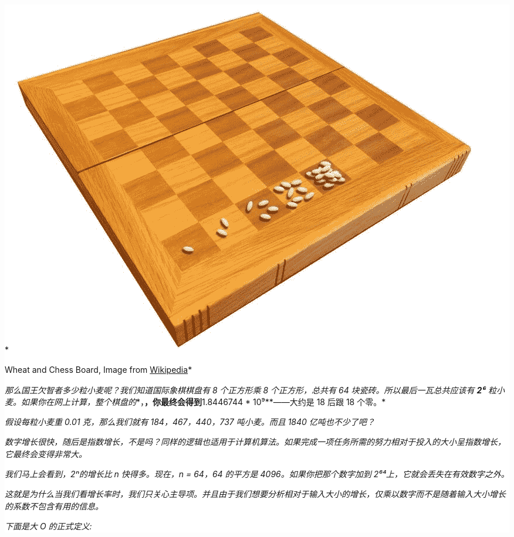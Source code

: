 *![0_em0jJ2rgj-ZapCef](img/da98ddce0e3f0cb1f6012bf899cb4cc5.png)

Wheat and Chess Board, Image from [Wikipedia](https://en.wikipedia.org/wiki/Wheat_and_chessboard_problem)* 

*那么国王欠智者多少粒小麦呢？我们知道国际象棋棋盘有 8 个正方形乘 8 个正方形，总共有 64 块瓷砖。所以最后一瓦总共应该有 **2⁶** 粒小麦。如果你在网上计算，整个棋盘的**，**，你最终会得到**1.8446744 * 10⁹**——大约是 18 后跟 18 个零。*

*假设每粒小麦重 0.01 克，那么我们就有 184，467，440，737 吨小麦。而且 1840 亿吨也不少了吧？*

*数字增长很快，随后是指数增长，不是吗？同样的逻辑也适用于计算机算法。如果完成一项任务所需的努力相对于投入的大小呈指数增长，它最终会变得非常大。*

*我们马上会看到，2ⁿ的增长比 n 快得多。现在，n = 64，64 的平方是 4096。如果你把那个数字加到 2⁶⁴上，它就会丢失在有效数字之外。*

*这就是为什么当我们看增长率时，我们只关心主导项。并且由于我们想要分析相对于输入大小的增长，仅乘以数字而不是随着输入大小增长的系数不包含有用的信息。*

*下面是大 O 的正式定义:*
